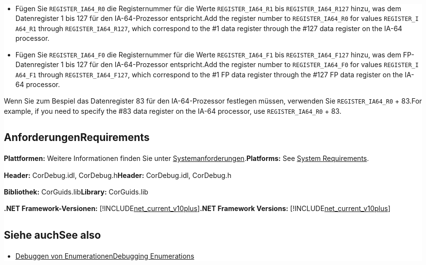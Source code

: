 -   <span data-ttu-id="f9237-183">Fügen Sie `REGISTER_IA64_R0` die Registernummer für die Werte `REGISTER_IA64_R1` bis `REGISTER_IA64_R127` hinzu, was dem Datenregister 1 bis 127 für den IA-64-Prozessor entspricht.</span><span class="sxs-lookup"><span data-stu-id="f9237-183">Add the register number to `REGISTER_IA64_R0` for values `REGISTER_IA64_R1` through `REGISTER_IA64_R127`, which correspond to the #1 data register through the #127 data register on the IA-64 processor.</span></span>  
  
-   <span data-ttu-id="f9237-184">Fügen Sie `REGISTER_IA64_F0` die Registernummer für die Werte `REGISTER_IA64_F1` bis `REGISTER_IA64_F127` hinzu, was dem FP-Datenregister 1 bis 127 für den IA-64-Prozessor entspricht.</span><span class="sxs-lookup"><span data-stu-id="f9237-184">Add the register number to `REGISTER_IA64_F0` for values `REGISTER_IA64_F1` through `REGISTER_IA64_F127`, which correspond to the #1 FP data register through the #127 FP data register on the IA-64 processor.</span></span>  
  
 <span data-ttu-id="f9237-185">Wenn Sie zum Bespiel das Datenregister 83 für den IA-64-Prozessor festlegen müssen, verwenden Sie `REGISTER_IA64_R0` + 83.</span><span class="sxs-lookup"><span data-stu-id="f9237-185">For example, if you need to specify the #83 data register on the IA-64 processor, use `REGISTER_IA64_R0` + 83.</span></span>  
  
## <a name="requirements"></a><span data-ttu-id="f9237-186">Anforderungen</span><span class="sxs-lookup"><span data-stu-id="f9237-186">Requirements</span></span>  
 <span data-ttu-id="f9237-187">**Plattformen:** Weitere Informationen finden Sie unter [Systemanforderungen](../../../../docs/framework/get-started/system-requirements.md).</span><span class="sxs-lookup"><span data-stu-id="f9237-187">**Platforms:** See [System Requirements](../../../../docs/framework/get-started/system-requirements.md).</span></span>  
  
 <span data-ttu-id="f9237-188">**Header:** CorDebug.idl, CorDebug.h</span><span class="sxs-lookup"><span data-stu-id="f9237-188">**Header:** CorDebug.idl, CorDebug.h</span></span>  
  
 <span data-ttu-id="f9237-189">**Bibliothek:** CorGuids.lib</span><span class="sxs-lookup"><span data-stu-id="f9237-189">**Library:** CorGuids.lib</span></span>  
  
 <span data-ttu-id="f9237-190">**.NET Framework-Versionen:** [!INCLUDE[net_current_v10plus](../../../../includes/net-current-v10plus-md.md)]</span><span class="sxs-lookup"><span data-stu-id="f9237-190">**.NET Framework Versions:** [!INCLUDE[net_current_v10plus](../../../../includes/net-current-v10plus-md.md)]</span></span>  
  
## <a name="see-also"></a><span data-ttu-id="f9237-191">Siehe auch</span><span class="sxs-lookup"><span data-stu-id="f9237-191">See also</span></span>

- [<span data-ttu-id="f9237-192">Debuggen von Enumerationen</span><span class="sxs-lookup"><span data-stu-id="f9237-192">Debugging Enumerations</span></span>](../../../../docs/framework/unmanaged-api/debugging/debugging-enumerations.md)
